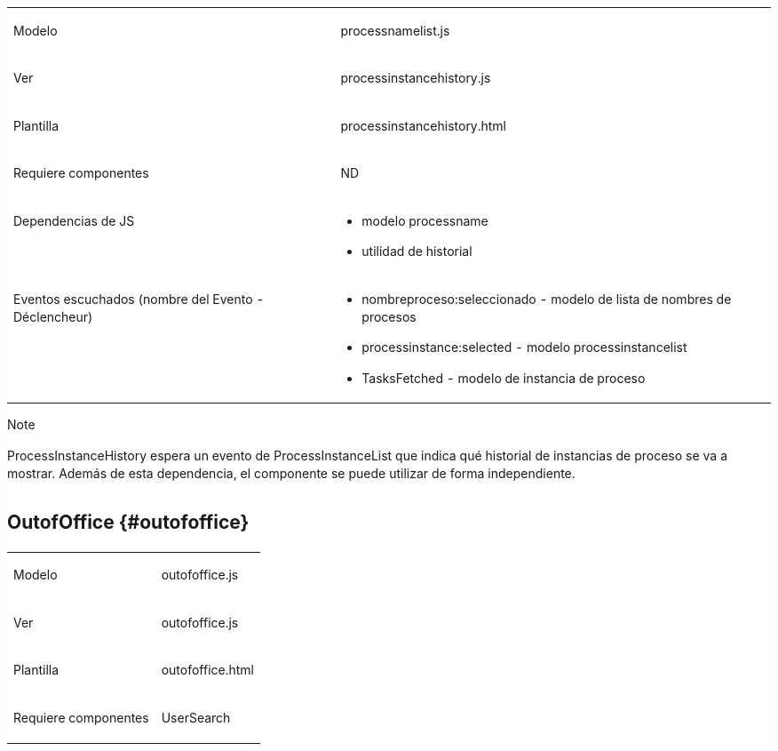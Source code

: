 <table> 
 <tbody> 
  <tr> 
   <td><p>Modelo</p></td> 
   <td><p>processnamelist.js</p></td> 
  </tr> 
  <tr> 
   <td><p>Ver</p></td> 
   <td><p>processinstancehistory.js</p></td> 
  </tr> 
  <tr> 
   <td><p>Plantilla</p></td> 
   <td><p>processinstancehistory.html</p></td> 
  </tr> 
  <tr> 
   <td><p>Requiere componentes</p></td> 
   <td><p>ND</p></td> 
  </tr> 
  <tr> 
   <td><p>Dependencias de JS</p></td> 
   <td> 
    <ul> 
     <li><p>modelo processname</p></li> 
     <li><p>utilidad de historial</p></li> 
    </ul></td> 
  </tr> 
  <tr> 
   <td><p>Eventos escuchados (nombre del Evento - Déclencheur)</p></td> 
   <td> 
    <ul> 
     <li><p>nombreproceso:seleccionado - modelo de lista de nombres de procesos </p></li> 
     <li><p>processinstance:selected - modelo processinstancelist </p></li> 
     <li><p>TasksFetched - modelo de instancia de proceso </p></li> 
    </ul></td> 
  </tr> 
 </tbody> 
</table>

>[!NOTE]
>
>ProcessInstanceHistory espera un evento de ProcessInstanceList que indica qué historial de instancias de proceso se va a mostrar. Además de esta dependencia, el componente se puede utilizar de forma independiente.

## OutofOffice {#outofoffice}

<table> 
 <tbody> 
  <tr> 
   <td><p>Modelo</p> </td> 
   <td><p>outofoffice.js</p> </td> 
  </tr> 
  <tr> 
   <td><p>Ver</p> </td> 
   <td><p>outofoffice.js</p> </td> 
  </tr> 
  <tr> 
   <td><p>Plantilla</p> </td> 
   <td><p>outofoffice.html</p> </td> 
  </tr> 
  <tr> 
   <td><p>Requiere componentes</p> </td> 
   <td><p>UserSearch</p> </td> 
  </tr> 